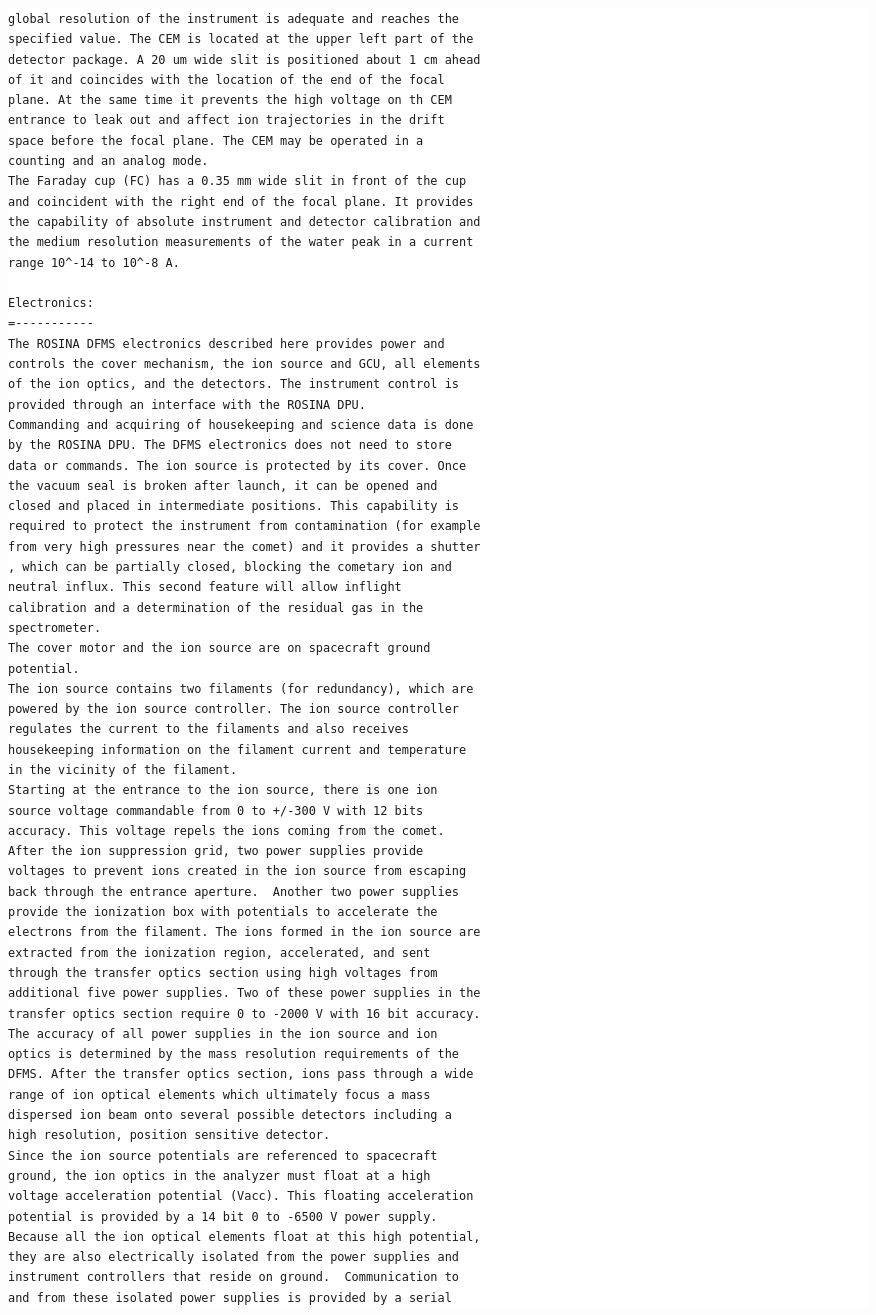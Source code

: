     global resolution of the instrument is adequate and reaches the
    specified value. The CEM is located at the upper left part of the
    detector package. A 20 um wide slit is positioned about 1 cm ahead
    of it and coincides with the location of the end of the focal
    plane. At the same time it prevents the high voltage on th CEM
    entrance to leak out and affect ion trajectories in the drift
    space before the focal plane. The CEM may be operated in a
    counting and an analog mode.
    The Faraday cup (FC) has a 0.35 mm wide slit in front of the cup
    and coincident with the right end of the focal plane. It provides
    the capability of absolute instrument and detector calibration and
    the medium resolution measurements of the water peak in a current
    range 10^-14 to 10^-8 A.
 
    Electronics:
    =-----------
    The ROSINA DFMS electronics described here provides power and
    controls the cover mechanism, the ion source and GCU, all elements
    of the ion optics, and the detectors. The instrument control is
    provided through an interface with the ROSINA DPU.
    Commanding and acquiring of housekeeping and science data is done
    by the ROSINA DPU. The DFMS electronics does not need to store
    data or commands. The ion source is protected by its cover. Once
    the vacuum seal is broken after launch, it can be opened and
    closed and placed in intermediate positions. This capability is
    required to protect the instrument from contamination (for example
    from very high pressures near the comet) and it provides a shutter
    , which can be partially closed, blocking the cometary ion and
    neutral influx. This second feature will allow inflight
    calibration and a determination of the residual gas in the
    spectrometer.
    The cover motor and the ion source are on spacecraft ground
    potential.
    The ion source contains two filaments (for redundancy), which are
    powered by the ion source controller. The ion source controller
    regulates the current to the filaments and also receives
    housekeeping information on the filament current and temperature
    in the vicinity of the filament.
    Starting at the entrance to the ion source, there is one ion
    source voltage commandable from 0 to +/-300 V with 12 bits
    accuracy. This voltage repels the ions coming from the comet.
    After the ion suppression grid, two power supplies provide
    voltages to prevent ions created in the ion source from escaping
    back through the entrance aperture.  Another two power supplies
    provide the ionization box with potentials to accelerate the
    electrons from the filament. The ions formed in the ion source are
    extracted from the ionization region, accelerated, and sent
    through the transfer optics section using high voltages from
    additional five power supplies. Two of these power supplies in the
    transfer optics section require 0 to -2000 V with 16 bit accuracy.
    The accuracy of all power supplies in the ion source and ion
    optics is determined by the mass resolution requirements of the
    DFMS. After the transfer optics section, ions pass through a wide
    range of ion optical elements which ultimately focus a mass
    dispersed ion beam onto several possible detectors including a
    high resolution, position sensitive detector.
    Since the ion source potentials are referenced to spacecraft
    ground, the ion optics in the analyzer must float at a high
    voltage acceleration potential (Vacc). This floating acceleration
    potential is provided by a 14 bit 0 to -6500 V power supply.
    Because all the ion optical elements float at this high potential,
    they are also electrically isolated from the power supplies and
    instrument controllers that reside on ground.  Communication to
    and from these isolated power supplies is provided by a serial